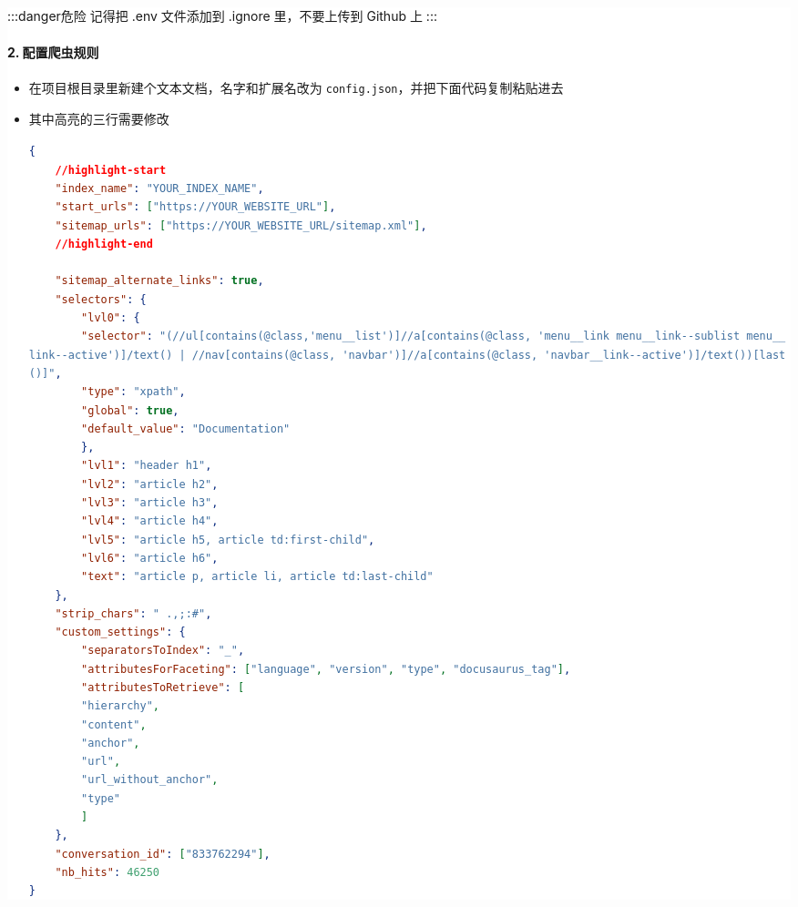:::danger危险
记得把 .env 文件添加到 .ignore 里，不要上传到 Github 上
:::



   
#### 2. 配置爬虫规则

- 在项目根目录里新建个文本文档，名字和扩展名改为 ` config.json `，并把下面代码复制粘贴进去    

- 其中高亮的三行需要修改

    ```json title="config.json"
    {
        //highlight-start
        "index_name": "YOUR_INDEX_NAME",
        "start_urls": ["https://YOUR_WEBSITE_URL"],
        "sitemap_urls": ["https://YOUR_WEBSITE_URL/sitemap.xml"],
        //highlight-end

        "sitemap_alternate_links": true,
        "selectors": {
            "lvl0": {
            "selector": "(//ul[contains(@class,'menu__list')]//a[contains(@class, 'menu__link menu__link--sublist menu__link--active')]/text() | //nav[contains(@class, 'navbar')]//a[contains(@class, 'navbar__link--active')]/text())[last()]",
            "type": "xpath",
            "global": true,
            "default_value": "Documentation"
            },
            "lvl1": "header h1",
            "lvl2": "article h2",
            "lvl3": "article h3",
            "lvl4": "article h4",
            "lvl5": "article h5, article td:first-child",
            "lvl6": "article h6",
            "text": "article p, article li, article td:last-child"
        },
        "strip_chars": " .,;:#",
        "custom_settings": {
            "separatorsToIndex": "_",
            "attributesForFaceting": ["language", "version", "type", "docusaurus_tag"],
            "attributesToRetrieve": [
            "hierarchy",
            "content",
            "anchor",
            "url",
            "url_without_anchor",
            "type"
            ]
        },
        "conversation_id": ["833762294"],
        "nb_hits": 46250
    }
    ```
